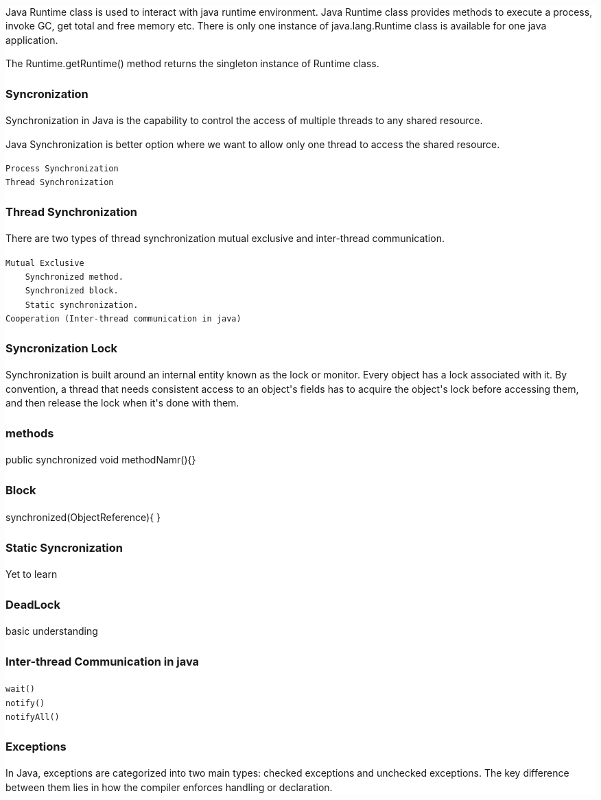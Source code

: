 Java Runtime class is used to interact with java runtime environment. Java Runtime class provides methods to execute a process, invoke GC, get total and free memory etc. There is only one instance of java.lang.Runtime class is available for one java application.

The Runtime.getRuntime() method returns the singleton instance of Runtime class.

### Syncronization
Synchronization in Java is the capability to control the access of multiple threads to any shared resource.

Java Synchronization is better option where we want to allow only one thread to access the shared resource.


    Process Synchronization
    Thread Synchronization

### Thread Synchronization

There are two types of thread synchronization mutual exclusive and inter-thread communication.

    Mutual Exclusive
        Synchronized method.
        Synchronized block.
        Static synchronization.
    Cooperation (Inter-thread communication in java)


### Syncronization Lock
Synchronization is built around an internal entity known as the lock or monitor. Every object has a lock associated with it. By convention, a thread that needs consistent access to an object's fields has to acquire the object's lock before accessing them, and then release the lock when it's done with them.

### methods
public synchronized void methodNamr(){}
### Block
synchronized(ObjectReference){ }
### Static Syncronization
Yet to learn
### DeadLock
basic understanding
### Inter-thread Communication in java
    wait()
    notify()
    notifyAll()


### Exceptions

In Java, exceptions are categorized into two main types: checked exceptions and unchecked exceptions. The key difference between them lies in how the compiler enforces handling or declaration.
